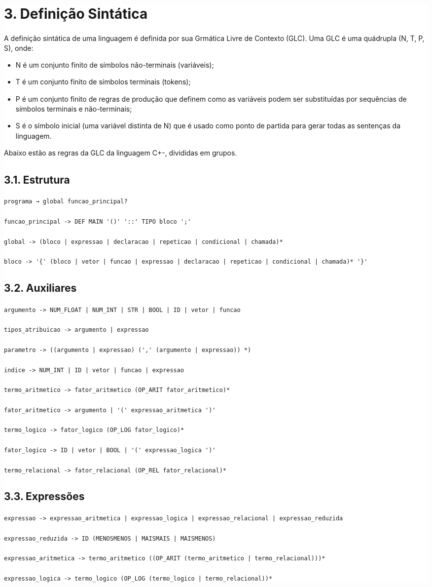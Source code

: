 # 3. Definição Sintática

A definição sintática de uma linguagem é definida por sua Grmática Livre de Contexto (GLC). Uma GLC é uma quádrupla (N, T, P, S), onde:

- N é um conjunto finito de símbolos não-terminais (variáveis);

- T é um conjunto finito de símbolos terminais (tokens);

- P é um conjunto finito de regras de produção que definem como as variáveis podem ser substituídas por sequências de símbolos terminais e não-terminais;

- S é o símbolo inicial (uma variável distinta de N) que é usado como ponto de partida para gerar todas as sentenças da linguagem.

Abaixo estão as regras da GLC da linguagem C+-,  divididas em grupos.

## 3.1. Estrutura

    programa → global funcao_principal?

    funcao_principal -> DEF MAIN '()' '::' TIPO bloco ';'

    global -> (bloco | expressao | declaracao | repeticao | condicional | chamada)*

    bloco -> '{' (bloco | vetor | funcao | expressao | declaracao | repeticao | condicional | chamada)* '}'

## 3.2. Auxiliares

    argumento -> NUM_FLOAT | NUM_INT | STR | BOOL | ID | vetor | funcao

    tipos_atribuicao -> argumento | expressao

    parametro -> ((argumento | expressao) (',' (argumento | expressao)) *)

    indice -> NUM_INT | ID | vetor | funcao | expressao

    termo_aritmetico -> fator_aritmetico (OP_ARIT fator_aritmetico)*

    fator_aritmetico -> argumento | '(' expressao_aritmetica ')'

    termo_logico -> fator_logico (OP_LOG fator_logico)*

    fator_logico -> ID | vetor | BOOL | '(' expressao_logica ')'

    termo_relacional -> fator_relacional (OP_REL fator_relacional)*

## 3.3. Expressões

    expressao -> expressao_aritmetica | expressao_logica | expressao_relacional | expressao_reduzida

    expressao_reduzida -> ID (MENOSMENOS | MAISMAIS | MAISMENOS)

    expressao_aritmetica -> termo_aritmetico ((OP_ARIT (termo_aritmetico | termo_relacional)))*

    expressao_logica -> termo_logico (OP_LOG (termo_logico | termo_relacional))*
